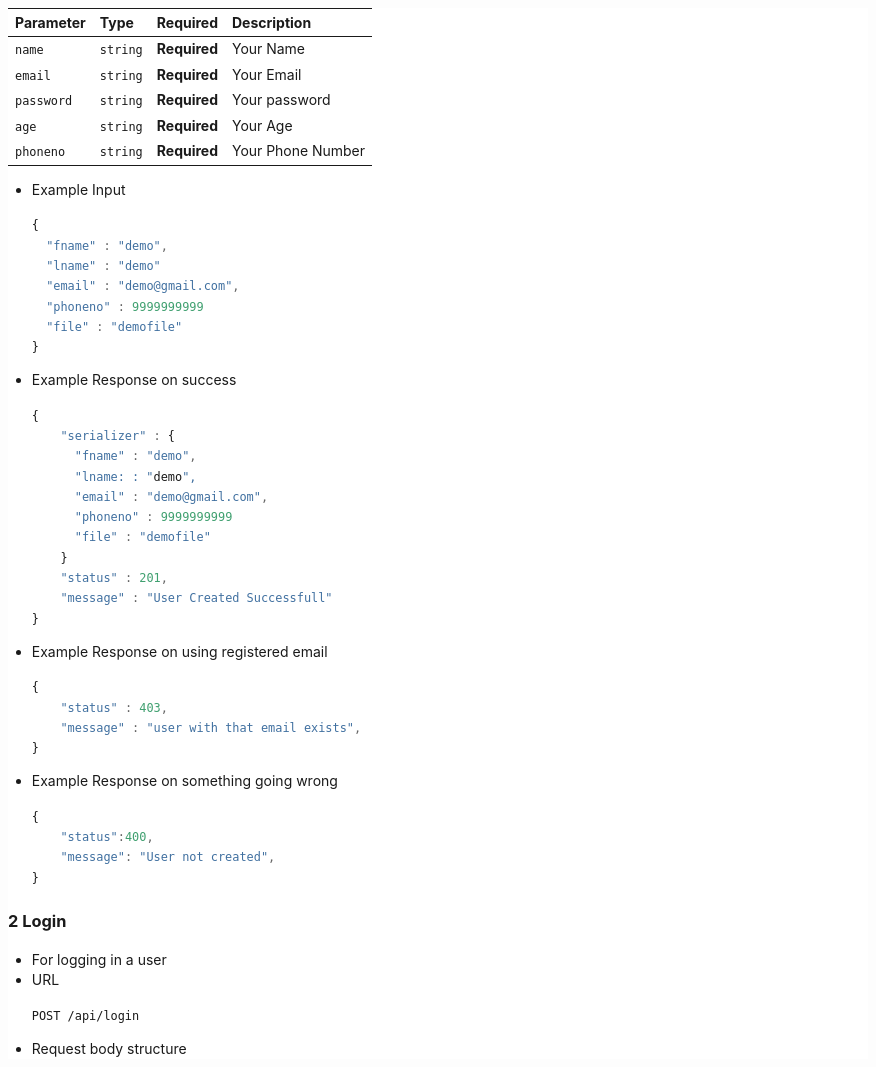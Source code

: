   | Parameter | Type | Required | Description |
  | :--- | :--- | :--- | :--- |
  | `name` | `string` | **Required**| Your Name |
  | `email` | `string` | **Required**| Your Email |
  | `password` | `string` | **Required**| Your password |
  | `age` | `string` | **Required**| Your Age |
  | `phoneno` | `string` | **Required**| Your Phone Number |

- Example Input
  ```javascript
  {
    "fname" : "demo",
    "lname" : "demo"
    "email" : "demo@gmail.com",
    "phoneno" : 9999999999
    "file" : "demofile"
  }
  ```
- Example Response on success
  ```javascript
  {
      "serializer" : {
        "fname" : "demo",
        "lname: : "demo",
        "email" : "demo@gmail.com",
        "phoneno" : 9999999999
        "file" : "demofile"
      }
      "status" : 201,
      "message" : "User Created Successfull"
  }
  ```

- Example Response on using registered email
  ```javascript
  {
      "status" : 403,
      "message" : "user with that email exists",
  }
  ```

- Example Response on something going wrong
  ```javascript
  {   
      "status":400,
      "message": "User not created",
  }
  ```

### 2 Login
- For logging in a user
- URL
  ```http
  POST /api/login
  ```
- Request body structure
